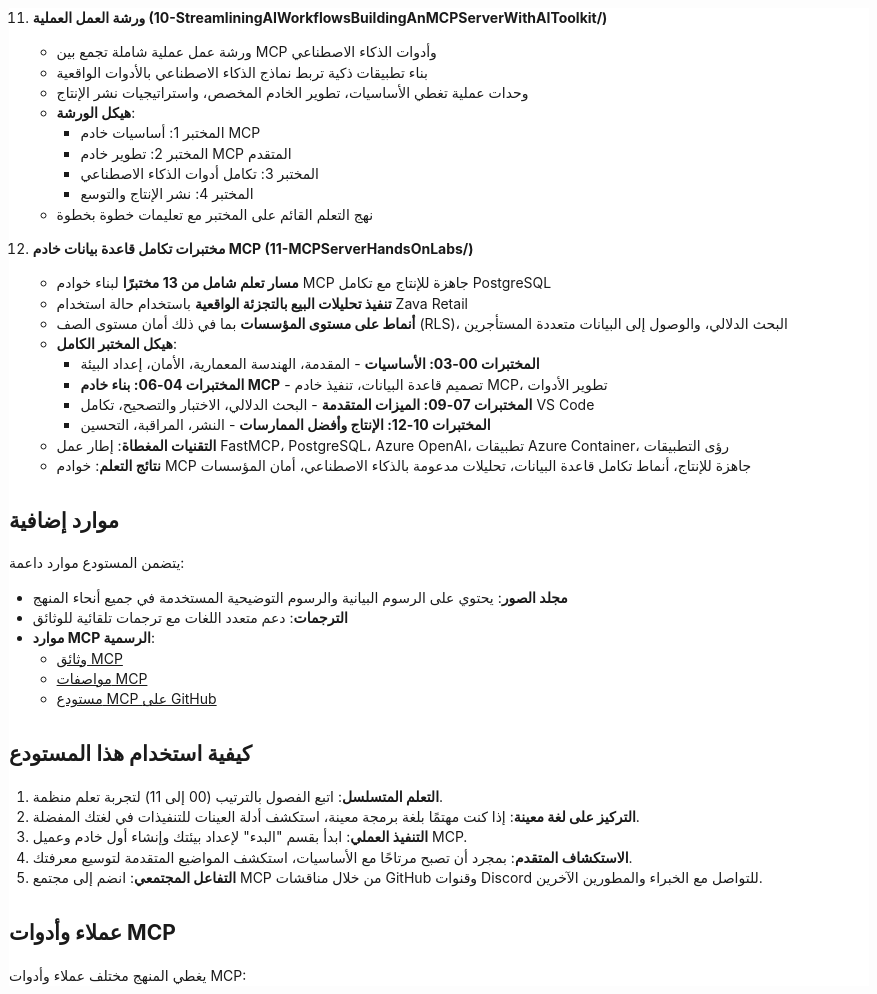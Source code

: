 11. **ورشة العمل العملية (10-StreamliningAIWorkflowsBuildingAnMCPServerWithAIToolkit/)**
    - ورشة عمل عملية شاملة تجمع بين MCP وأدوات الذكاء الاصطناعي
    - بناء تطبيقات ذكية تربط نماذج الذكاء الاصطناعي بالأدوات الواقعية
    - وحدات عملية تغطي الأساسيات، تطوير الخادم المخصص، واستراتيجيات نشر الإنتاج
    - **هيكل الورشة**:
      - المختبر 1: أساسيات خادم MCP
      - المختبر 2: تطوير خادم MCP المتقدم
      - المختبر 3: تكامل أدوات الذكاء الاصطناعي
      - المختبر 4: نشر الإنتاج والتوسع
    - نهج التعلم القائم على المختبر مع تعليمات خطوة بخطوة

12. **مختبرات تكامل قاعدة بيانات خادم MCP (11-MCPServerHandsOnLabs/)**
    - **مسار تعلم شامل من 13 مختبرًا** لبناء خوادم MCP جاهزة للإنتاج مع تكامل PostgreSQL
    - **تنفيذ تحليلات البيع بالتجزئة الواقعية** باستخدام حالة استخدام Zava Retail
    - **أنماط على مستوى المؤسسات** بما في ذلك أمان مستوى الصف (RLS)، البحث الدلالي، والوصول إلى البيانات متعددة المستأجرين
    - **هيكل المختبر الكامل**:
      - **المختبرات 00-03: الأساسيات** - المقدمة، الهندسة المعمارية، الأمان، إعداد البيئة
      - **المختبرات 04-06: بناء خادم MCP** - تصميم قاعدة البيانات، تنفيذ خادم MCP، تطوير الأدوات
      - **المختبرات 07-09: الميزات المتقدمة** - البحث الدلالي، الاختبار والتصحيح، تكامل VS Code
      - **المختبرات 10-12: الإنتاج وأفضل الممارسات** - النشر، المراقبة، التحسين
    - **التقنيات المغطاة**: إطار عمل FastMCP، PostgreSQL، Azure OpenAI، تطبيقات Azure Container، رؤى التطبيقات
    - **نتائج التعلم**: خوادم MCP جاهزة للإنتاج، أنماط تكامل قاعدة البيانات، تحليلات مدعومة بالذكاء الاصطناعي، أمان المؤسسات

## موارد إضافية

يتضمن المستودع موارد داعمة:

- **مجلد الصور**: يحتوي على الرسوم البيانية والرسوم التوضيحية المستخدمة في جميع أنحاء المنهج
- **الترجمات**: دعم متعدد اللغات مع ترجمات تلقائية للوثائق
- **موارد MCP الرسمية**:
  - [وثائق MCP](https://modelcontextprotocol.io/)
  - [مواصفات MCP](https://spec.modelcontextprotocol.io/)
  - [مستودع MCP على GitHub](https://github.com/modelcontextprotocol)

## كيفية استخدام هذا المستودع

1. **التعلم المتسلسل**: اتبع الفصول بالترتيب (00 إلى 11) لتجربة تعلم منظمة.
2. **التركيز على لغة معينة**: إذا كنت مهتمًا بلغة برمجة معينة، استكشف أدلة العينات للتنفيذات في لغتك المفضلة.
3. **التنفيذ العملي**: ابدأ بقسم "البدء" لإعداد بيئتك وإنشاء أول خادم وعميل MCP.
4. **الاستكشاف المتقدم**: بمجرد أن تصبح مرتاحًا مع الأساسيات، استكشف المواضيع المتقدمة لتوسيع معرفتك.
5. **التفاعل المجتمعي**: انضم إلى مجتمع MCP من خلال مناقشات GitHub وقنوات Discord للتواصل مع الخبراء والمطورين الآخرين.

## عملاء وأدوات MCP

يغطي المنهج مختلف عملاء وأدوات MCP:
